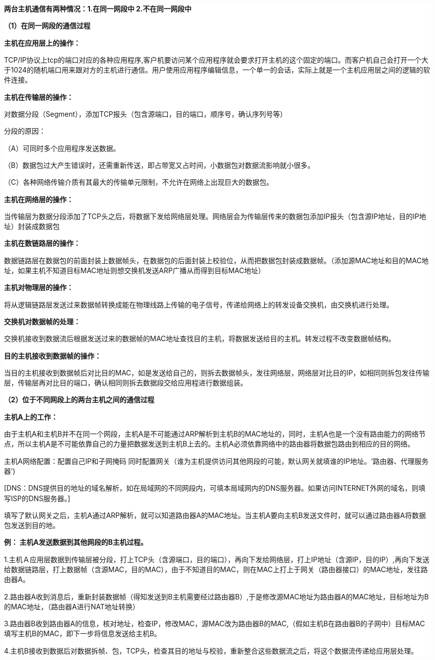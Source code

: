 **两台主机通信有两种情况：1.在同一网段中 2.不在同一网段中**

**（1）在同一网段的通信过程**

**主机在应用层上的操作：**

TCP/IP协议上tcp的端口对应的各种应用程序,客户机要访问某个应用程序就会要求打开主机的这个固定的端口。而客户机自己会打开一个大于1024的随机端口用来跟对方的主机进行通信。用户使用应用程序编辑信息，一个单一的会话，实际上就是一个主机应用层之间的逻辑的软件连接。

**主机在传输层的操作：**

对数据分段（Segment），添加TCP报头（包含源端口，目的端口，顺序号，确认序列号等）

分段的原因：

（A）可同时多个应用程序发送数据。

（B）数据包过大产生错误时，还需重新传送，即占带宽又占时间，小数据包对数据流影响就小很多。

（C）各种网络传输介质有其最大的传输单元限制，不允许在网络上出现巨大的数据包。

**主机在网络层的操作：**

当传输层为数据分段添加了TCP头之后，将数据下发给网络层处理。网络层会为传输层传来的数据包添加IP报头（包含源IP地址，目的IP地址）封装成数据包

**主机在数链路层的操作：**

数据链路层在数据包的前面封装上数据帧头，在数据包的后面封装上校验位，从而把数据包封装成数据帧。（添加源MAC地址和目的MAC地址，如果主机不知道目标MAC地址则想交换机发送ARP广播从而得到目标MAC地址） 

**主机对物理层的操作：**

将从逻辑链路层发送过来数据帧转换成能在物理线路上传输的电子信号，传递给网络上的转发设备交换机，由交换机进行处理。

**交换机对数据帧的处理：**

交换机接收到数据流后根据发送过来的数据帧的MAC地址查找目的主机，将数据发送给目的主机。转发过程不改变数据帧结构。

**目的主机接收到数据帧的操作：**

当目的主机接收到数据帧后对比目的MAC，如是发送给自己的，则拆去数据帧头，发往网络层，网络层对比目的IP，如相同则拆包发往传输层，传输层再对比目的端口，确认相同则拆去数据段交给应用程进行数据组装。

**（2）位于不同网段上的两台主机之间的通信过程**

**主机A上的工作：**

由于主机A和主机B并不在同一个网段，主机A是不可能通过ARP解析到主机B的MAC地址的，同时，主机A也是一个没有路由能力的网络节点，所以主机A是不可能依靠自己的力量把数据发送到主机B上去的。主机A必须依靠网络中的路由器将数据包路由到相应的目的网络。

主机A网络配置：配置自己IP和子网掩码 同时配置网关（谁为主机提供访问其他网段的可能，默认网关就填谁的IP地址。‘路由器、代理服务器’)

[DNS：DNS提供目的地址的域名解析，如在局域网的不同网段内，可填本局域网内的DNS服务器。如果访问INTERNET外网的域名，则填写ISP的DNS服务器。]

填写了默认网关之后，主机A通过ARP解析，就可以知道路由器A的MAC地址。当主机A要向主机B发送文件时，就可以通过路由器A将数据包发送到目的地。

**例： 主机A发送数据到其他网段的B主机过程。**

1.主机Ａ应用层数据到传输层被分段，打上TCP头（含源端口，目的端口），再向下发给网络层，打上IP地址（含源IP，目的IP）,再向下发送给数据链路层，打上数据帧（含源MAC，目的MAC），由于不知道目的MAC，则在MAC上打上于网关（路由器接口）的MAC地址，发往路由器A。

2.路由器A收到消息后，重新封装数据帧（得知发送到B主机需要经过路由器B）,于是修改源MAC地址为路由器A的MAC地址，目标地址为B的MAC地址，（路由器A进行NAT地址转换）

3.路由器B收到路由器A的信息，核对地址，检查IP，修改MAC，源MAC改为路由器B的MAC,（假如主机B在路由器B的子网中）目标MAC填写主机B的MAC，即下一步将信息发送给主机B。

4.主机B接收到数据后对数据拆帧、包，TCP头，检查其目的地址与校验，重新整合这些数据流之后，将这个数据流传递给应用层处理。